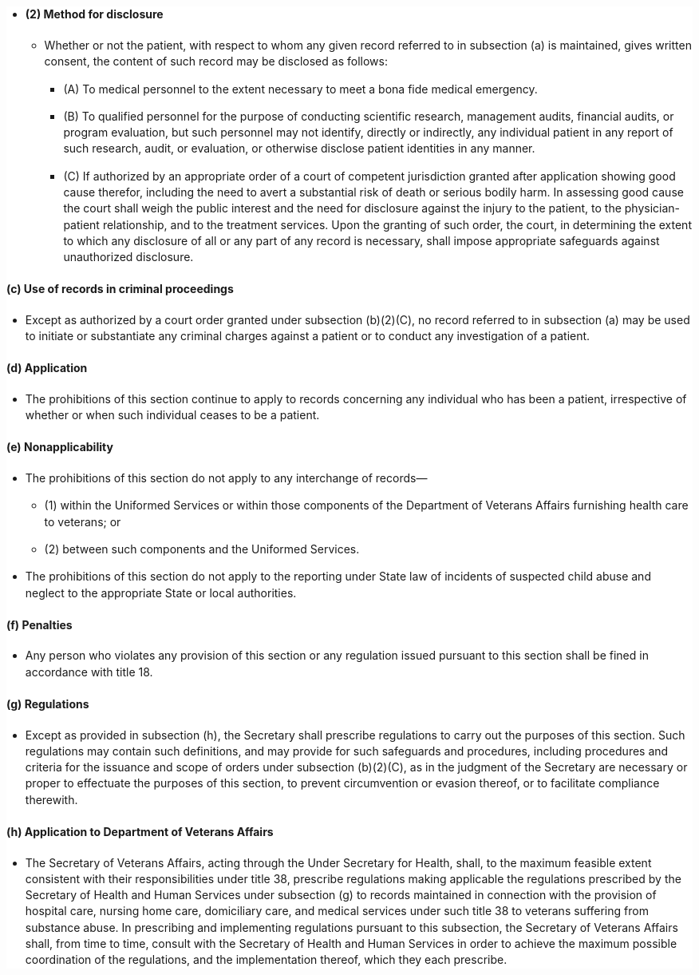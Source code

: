 * #### (2) Method for disclosure
  * Whether or not the patient, with respect to whom any given record referred to in subsection (a) is maintained, gives written consent, the content of such record may be disclosed as follows:

    * (A) To medical personnel to the extent necessary to meet a bona fide medical emergency.

    * (B) To qualified personnel for the purpose of conducting scientific research, management audits, financial audits, or program evaluation, but such personnel may not identify, directly or indirectly, any individual patient in any report of such research, audit, or evaluation, or otherwise disclose patient identities in any manner.

    * (C) If authorized by an appropriate order of a court of competent jurisdiction granted after application showing good cause therefor, including the need to avert a substantial risk of death or serious bodily harm. In assessing good cause the court shall weigh the public interest and the need for disclosure against the injury to the patient, to the physician-patient relationship, and to the treatment services. Upon the granting of such order, the court, in determining the extent to which any disclosure of all or any part of any record is necessary, shall impose appropriate safeguards against unauthorized disclosure.

#### (c) Use of records in criminal proceedings
* Except as authorized by a court order granted under subsection (b)(2)(C), no record referred to in subsection (a) may be used to initiate or substantiate any criminal charges against a patient or to conduct any investigation of a patient.

#### (d) Application
* The prohibitions of this section continue to apply to records concerning any individual who has been a patient, irrespective of whether or when such individual ceases to be a patient.

#### (e) Nonapplicability
* The prohibitions of this section do not apply to any interchange of records—

  * (1) within the Uniformed Services or within those components of the Department of Veterans Affairs furnishing health care to veterans; or

  * (2) between such components and the Uniformed Services.


* The prohibitions of this section do not apply to the reporting under State law of incidents of suspected child abuse and neglect to the appropriate State or local authorities.

#### (f) Penalties
* Any person who violates any provision of this section or any regulation issued pursuant to this section shall be fined in accordance with title 18.

#### (g) Regulations
* Except as provided in subsection (h), the Secretary shall prescribe regulations to carry out the purposes of this section. Such regulations may contain such definitions, and may provide for such safeguards and procedures, including procedures and criteria for the issuance and scope of orders under subsection (b)(2)(C), as in the judgment of the Secretary are necessary or proper to effectuate the purposes of this section, to prevent circumvention or evasion thereof, or to facilitate compliance therewith.

#### (h) Application to Department of Veterans Affairs
* The Secretary of Veterans Affairs, acting through the Under Secretary for Health, shall, to the maximum feasible extent consistent with their responsibilities under title 38, prescribe regulations making applicable the regulations prescribed by the Secretary of Health and Human Services under subsection (g) to records maintained in connection with the provision of hospital care, nursing home care, domiciliary care, and medical services under such title 38 to veterans suffering from substance abuse. In prescribing and implementing regulations pursuant to this subsection, the Secretary of Veterans Affairs shall, from time to time, consult with the Secretary of Health and Human Services in order to achieve the maximum possible coordination of the regulations, and the implementation thereof, which they each prescribe.
